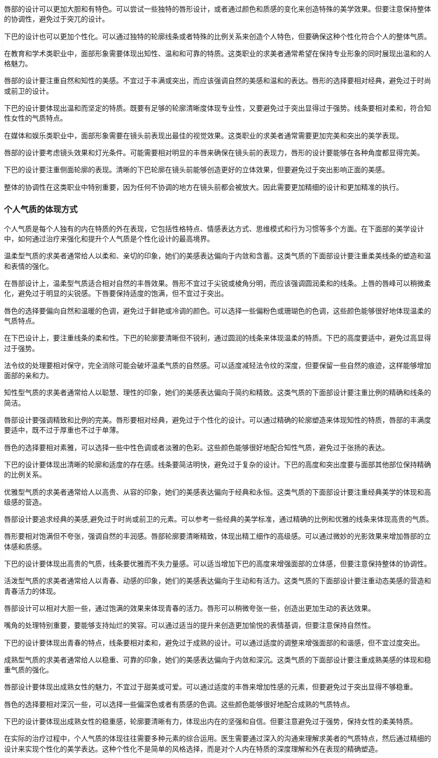 唇部的设计可以更加大胆和有特色。可以尝试一些独特的唇形设计，或者通过颜色和质感的变化来创造特殊的美学效果。但要注意保持整体的协调性，避免过于突兀的设计。

下巴的设计也可以更加个性化。可以通过独特的轮廓线条或者特殊的比例关系来创造个人特色，但要确保这种个性化符合个人的整体气质。

在教育和学术类职业中，面部形象需要体现出知性、温和和可靠的特质。这类职业的求美者通常希望在保持专业形象的同时展现出温和的人格魅力。

唇部的设计要注重自然和知性的美感。不宜过于丰满或突出，而应该强调自然的美感和温和的表达。唇形的选择要相对经典，避免过于时尚或前卫的设计。

下巴的设计要体现出温和而坚定的特质。既要有足够的轮廓清晰度体现专业性，又要避免过于突出显得过于强势。线条要相对柔和，符合知性女性的气质特点。

在媒体和娱乐类职业中，面部形象需要在镜头前表现出最佳的视觉效果。这类职业的求美者通常需要更加完美和突出的美学表现。

唇部的设计要考虑镜头效果和灯光条件。可能需要相对明显的丰唇来确保在镜头前的表现力，唇形的设计要能够在各种角度都显得完美。

下巴的设计要注重侧面轮廓的表现。清晰的下巴轮廓在镜头前能够创造更好的立体效果，但要避免过于突出影响正面的美感。

整体的协调性在这类职业中特别重要，因为任何不协调的地方在镜头前都会被放大。因此需要更加精细的设计和更加精准的执行。

### 个人气质的体现方式

个人气质是每个人独有的内在特质的外在表现，它包括性格特点、情感表达方式、思维模式和行为习惯等多个方面。在下面部的美学设计中，如何通过治疗来强化和提升个人气质是个性化设计的最高境界。

温柔型气质的求美者通常给人以柔和、亲切的印象，她们的美感表达偏向于内敛和含蓄。这类气质的下面部设计要注重柔美线条的塑造和温和表情的强化。

在唇部设计上，温柔型气质适合相对自然的丰唇效果。唇形不宜过于尖锐或棱角分明，而应该强调圆润柔和的线条。上唇的唇峰可以稍微柔化，避免过于明显的尖锐感。下唇要保持适度的饱满，但不宜过于突出。

唇色的选择要偏向自然和温暖的色调，避免过于鲜艳或冷调的颜色。可以选择一些偏粉色或珊瑚色的色调，这些颜色能够很好地体现温柔的气质特点。

在下巴设计上，要注重线条的柔和性。下巴的轮廓要清晰但不锐利，通过圆润的线条来体现温柔的特质。下巴的高度要适中，避免过高显得过于强势。

法令纹的处理要相对保守，完全消除可能会破坏温柔气质的自然感。可以适度减轻法令纹的深度，但要保留一些自然的痕迹，这样能够增加面部的亲和力。

知性型气质的求美者通常给人以聪慧、理性的印象，她们的美感表达偏向于简约和精致。这类气质的下面部设计要注重比例的精确和线条的简洁。

唇部设计要强调精致和比例的完美。唇形要相对经典，避免过于个性化的设计。可以通过精确的轮廓塑造来体现知性的特质，唇部的丰满度要适中，既不过于厚重也不过于单薄。

唇色的选择要相对素雅，可以选择一些中性色调或者淡雅的色彩。这些颜色能够很好地配合知性气质，避免过于张扬的表达。

下巴的设计要体现出清晰的轮廓和适度的存在感。线条要简洁明快，避免过于复杂的设计。下巴的高度和突出度要与面部其他部位保持精确的比例关系。

优雅型气质的求美者通常给人以高贵、从容的印象，她们的美感表达偏向于经典和永恒。这类气质的下面部设计要注重经典美学的体现和高级感的营造。

唇部设计要追求经典的美感,避免过于时尚或前卫的元素。可以参考一些经典的美学标准，通过精确的比例和优雅的线条来体现高贵的气质。

唇形要相对饱满但不夸张，强调自然的丰润感。唇部轮廓要清晰精致，体现出精工细作的高级感。可以通过微妙的光影效果来增加唇部的立体感和质感。

下巴的设计要体现出高贵的气质，线条要优雅而不失力量感。可以适当增加下巴的高度来增强面部的立体感，但要注意保持整体的协调性。

活泼型气质的求美者通常给人以青春、动感的印象，她们的美感表达偏向于生动和有活力。这类气质的下面部设计要注重动态美感的营造和青春活力的体现。

唇部设计可以相对大胆一些，通过饱满的效果来体现青春的活力。唇形可以稍微夸张一些，创造出更加生动的表达效果。

嘴角的处理特别重要，要能够支持灿烂的笑容。可以通过适当的提升来创造更加愉悦的表情基调，但要注意保持自然性。

下巴的设计要体现出青春的特点，线条要相对柔和，避免过于成熟的设计。可以通过适度的调整来增强面部的和谐感，但不宜过度突出。

成熟型气质的求美者通常给人以稳重、可靠的印象，她们的美感表达偏向于内敛和深沉。这类气质的下面部设计要注重成熟美感的体现和稳重气质的强化。

唇部设计要体现出成熟女性的魅力，不宜过于甜美或可爱。可以通过适度的丰唇来增加性感的元素，但要避免过于突出显得不够稳重。

唇色的选择要相对深沉一些，可以选择一些偏深色或者有质感的色调。这些颜色能够很好地配合成熟的气质特点。

下巴的设计要体现出成熟女性的稳重感，轮廓要清晰有力，体现出内在的坚强和自信。但要注意避免过于强势，保持女性的柔美特质。

在实际的治疗过程中，个人气质的体现往往需要多种元素的综合运用。医生需要通过深入的沟通来理解求美者的气质特点，然后通过精细的设计来实现个性化的美学表达。这种个性化不是简单的风格选择，而是对个人内在特质的深度理解和外在表现的精确塑造。
